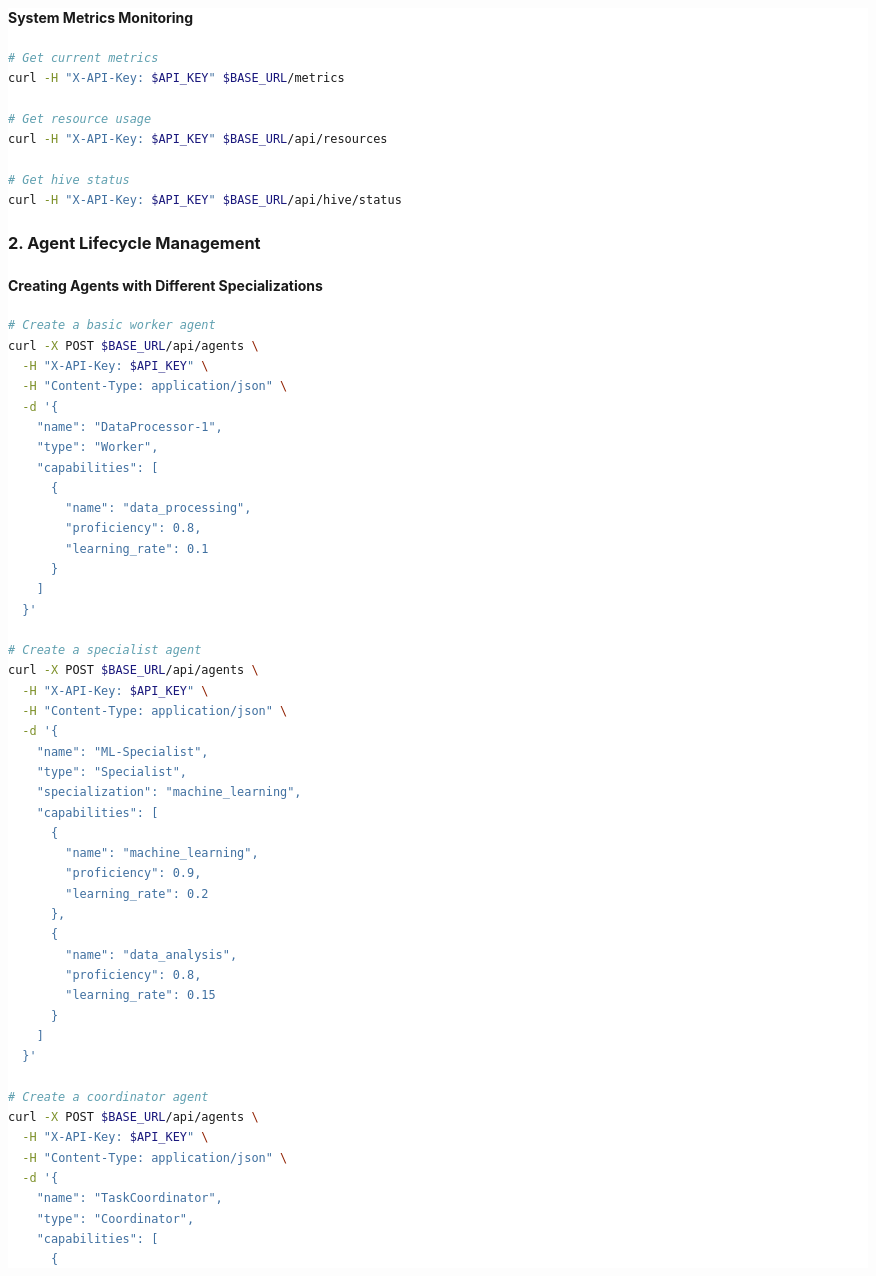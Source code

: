 #### System Metrics Monitoring
```bash
# Get current metrics
curl -H "X-API-Key: $API_KEY" $BASE_URL/metrics

# Get resource usage
curl -H "X-API-Key: $API_KEY" $BASE_URL/api/resources

# Get hive status
curl -H "X-API-Key: $API_KEY" $BASE_URL/api/hive/status
```

### 2. Agent Lifecycle Management

#### Creating Agents with Different Specializations

```bash
# Create a basic worker agent
curl -X POST $BASE_URL/api/agents \
  -H "X-API-Key: $API_KEY" \
  -H "Content-Type: application/json" \
  -d '{
    "name": "DataProcessor-1",
    "type": "Worker",
    "capabilities": [
      {
        "name": "data_processing",
        "proficiency": 0.8,
        "learning_rate": 0.1
      }
    ]
  }'

# Create a specialist agent
curl -X POST $BASE_URL/api/agents \
  -H "X-API-Key: $API_KEY" \
  -H "Content-Type: application/json" \
  -d '{
    "name": "ML-Specialist",
    "type": "Specialist",
    "specialization": "machine_learning",
    "capabilities": [
      {
        "name": "machine_learning",
        "proficiency": 0.9,
        "learning_rate": 0.2
      },
      {
        "name": "data_analysis",
        "proficiency": 0.8,
        "learning_rate": 0.15
      }
    ]
  }'

# Create a coordinator agent
curl -X POST $BASE_URL/api/agents \
  -H "X-API-Key: $API_KEY" \
  -H "Content-Type: application/json" \
  -d '{
    "name": "TaskCoordinator",
    "type": "Coordinator",
    "capabilities": [
      {
```